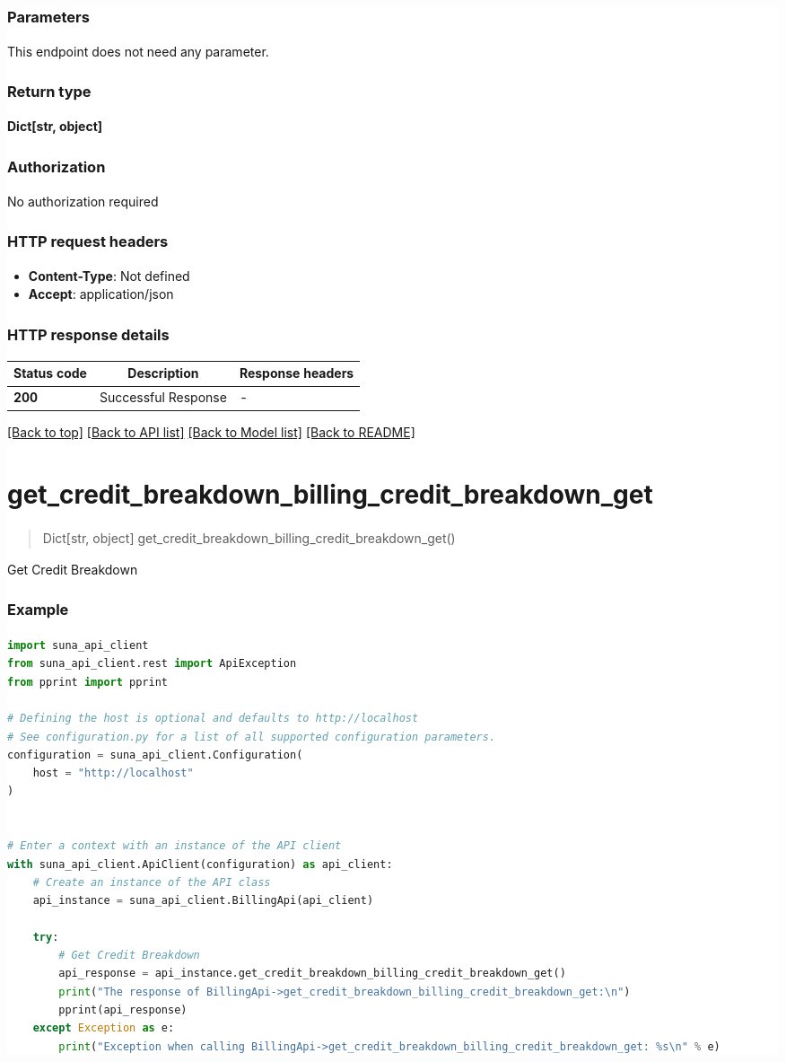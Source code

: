 

### Parameters

This endpoint does not need any parameter.

### Return type

**Dict[str, object]**

### Authorization

No authorization required

### HTTP request headers

 - **Content-Type**: Not defined
 - **Accept**: application/json

### HTTP response details

| Status code | Description | Response headers |
|-------------|-------------|------------------|
**200** | Successful Response |  -  |

[[Back to top]](#) [[Back to API list]](../README.md#documentation-for-api-endpoints) [[Back to Model list]](../README.md#documentation-for-models) [[Back to README]](../README.md)

# **get_credit_breakdown_billing_credit_breakdown_get**
> Dict[str, object] get_credit_breakdown_billing_credit_breakdown_get()

Get Credit Breakdown

### Example


```python
import suna_api_client
from suna_api_client.rest import ApiException
from pprint import pprint

# Defining the host is optional and defaults to http://localhost
# See configuration.py for a list of all supported configuration parameters.
configuration = suna_api_client.Configuration(
    host = "http://localhost"
)


# Enter a context with an instance of the API client
with suna_api_client.ApiClient(configuration) as api_client:
    # Create an instance of the API class
    api_instance = suna_api_client.BillingApi(api_client)

    try:
        # Get Credit Breakdown
        api_response = api_instance.get_credit_breakdown_billing_credit_breakdown_get()
        print("The response of BillingApi->get_credit_breakdown_billing_credit_breakdown_get:\n")
        pprint(api_response)
    except Exception as e:
        print("Exception when calling BillingApi->get_credit_breakdown_billing_credit_breakdown_get: %s\n" % e)
```
